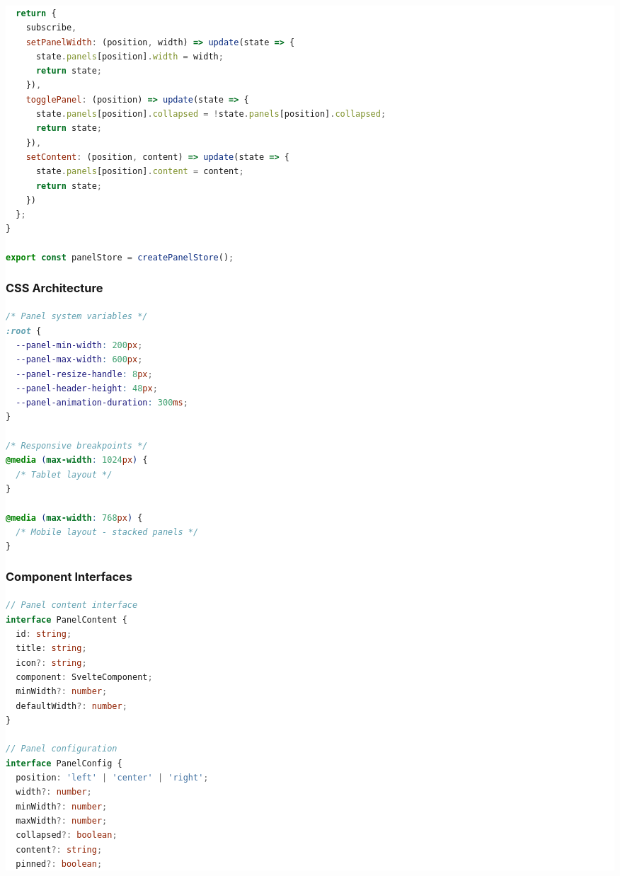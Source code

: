 ```javascript
  return {
    subscribe,
    setPanelWidth: (position, width) => update(state => {
      state.panels[position].width = width;
      return state;
    }),
    togglePanel: (position) => update(state => {
      state.panels[position].collapsed = !state.panels[position].collapsed;
      return state;
    }),
    setContent: (position, content) => update(state => {
      state.panels[position].content = content;
      return state;
    })
  };
}

export const panelStore = createPanelStore();
```

### CSS Architecture

```css
/* Panel system variables */
:root {
  --panel-min-width: 200px;
  --panel-max-width: 600px;
  --panel-resize-handle: 8px;
  --panel-header-height: 48px;
  --panel-animation-duration: 300ms;
}

/* Responsive breakpoints */
@media (max-width: 1024px) {
  /* Tablet layout */
}

@media (max-width: 768px) {
  /* Mobile layout - stacked panels */
}
```

### Component Interfaces

```typescript
// Panel content interface
interface PanelContent {
  id: string;
  title: string;
  icon?: string;
  component: SvelteComponent;
  minWidth?: number;
  defaultWidth?: number;
}

// Panel configuration
interface PanelConfig {
  position: 'left' | 'center' | 'right';
  width?: number;
  minWidth?: number;
  maxWidth?: number;
  collapsed?: boolean;
  content?: string;
  pinned?: boolean;
```